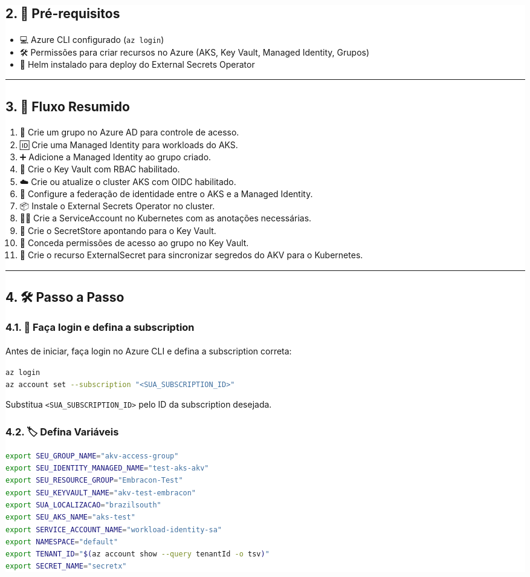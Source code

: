 
## 2. 📝 Pré-requisitos

- 💻 Azure CLI configurado (`az login`)
- 🛠️ Permissões para criar recursos no Azure (AKS, Key Vault, Managed Identity, Grupos)
- 🧢 Helm instalado para deploy do External Secrets Operator

---

## 3. 🏃 Fluxo Resumido

1. 👥 Crie um grupo no Azure AD para controle de acesso.
2. 🆔 Crie uma Managed Identity para workloads do AKS.
3. ➕ Adicione a Managed Identity ao grupo criado.
4. 🔐 Crie o Key Vault com RBAC habilitado.
5. ☁️ Crie ou atualize o cluster AKS com OIDC habilitado.
6. 🔄 Configure a federação de identidade entre o AKS e a Managed Identity.
7. 📦 Instale o External Secrets Operator no cluster.
8. 🧑‍💻 Crie a ServiceAccount no Kubernetes com as anotações necessárias.
9. 🏪 Crie o SecretStore apontando para o Key Vault.
10. 🛂 Conceda permissões de acesso ao grupo no Key Vault.
11. 🔁 Crie o recurso ExternalSecret para sincronizar segredos do AKV para o Kubernetes.

---

## 4. 🛠️ Passo a Passo

### 4.1. 🔑 Faça login e defina a subscription

Antes de iniciar, faça login no Azure CLI e defina a subscription correta:

```bash
az login
az account set --subscription "<SUA_SUBSCRIPTION_ID>"
```

Substitua `<SUA_SUBSCRIPTION_ID>` pelo ID da subscription desejada.

### 4.2. 🏷️ Defina Variáveis

```bash
export SEU_GROUP_NAME="akv-access-group"
export SEU_IDENTITY_MANAGED_NAME="test-aks-akv"
export SEU_RESOURCE_GROUP="Embracon-Test"
export SEU_KEYVAULT_NAME="akv-test-embracon"
export SUA_LOCALIZACAO="brazilsouth"
export SEU_AKS_NAME="aks-test"
export SERVICE_ACCOUNT_NAME="workload-identity-sa"
export NAMESPACE="default"
export TENANT_ID="$(az account show --query tenantId -o tsv)"
export SECRET_NAME="secretx"
```

